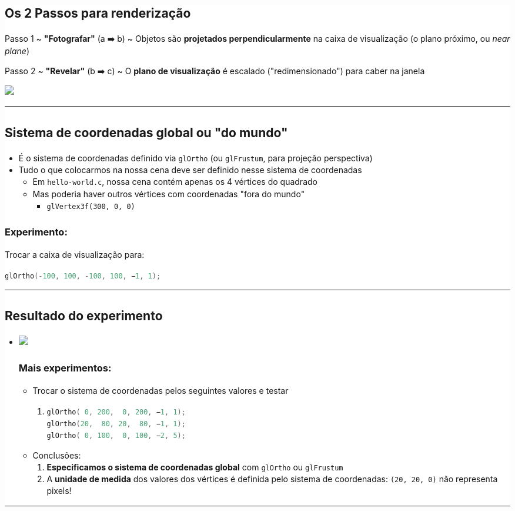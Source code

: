 
## Os 2 Passos para renderização

Passo 1 
  ~ **"Fotografar"** (a ➡️ b)
  ~ Objetos são **projetados perpendicularmente**  na caixa de
    visualização (o plano próximo, ou _near plane_)

Passo 2
  ~ **"Revelar"** (b ➡️ c)
  ~ O **plano de visualização** é escalado ("redimensionado") para
     caber na janela

![](../../images/glortho-render-steps.png) 


---

## Sistema de **coordenadas global** ou "do mundo"

- É o sistema de coordenadas definido via `glOrtho` (ou `glFrustum`,
  para projeção perspectiva)
- Tudo o que colocarmos na nossa cena deve ser definido nesse sistema de
  coordenadas
  - Em `hello-world.c`, nossa cena contém apenas os 4 vértices do quadrado
  - Mas poderia haver outros vértices com coordenadas "fora do mundo"
    - `glVertex3f(300, 0, 0)`

### Experimento:  
Trocar a caixa de visualização para:
```c
glOrtho(-100, 100, -100, 100, −1, 1);
```

---

## Resultado do experimento

- ![](../../images/coord-system-change.png)  
  ### Mais experimentos:
  - Trocar o sistema de coordenadas pelos seguintes valores e testar
    1. ```c
       glOrtho( 0, 200,  0, 200, −1, 1);
       glOrtho(20,  80, 20,  80, −1, 1);
       glOrtho( 0, 100,  0, 100, −2, 5);
       ```
  - Conclusões: 
    1. **Especificamos o sistema de coordenadas global**
       com `glOrtho` ou `glFrustum`
    1. A **unidade de medida** dos valores dos vértices é definida
       pelo sistema de coordenadas: `(20, 20, 0)` não representa pixels!

---